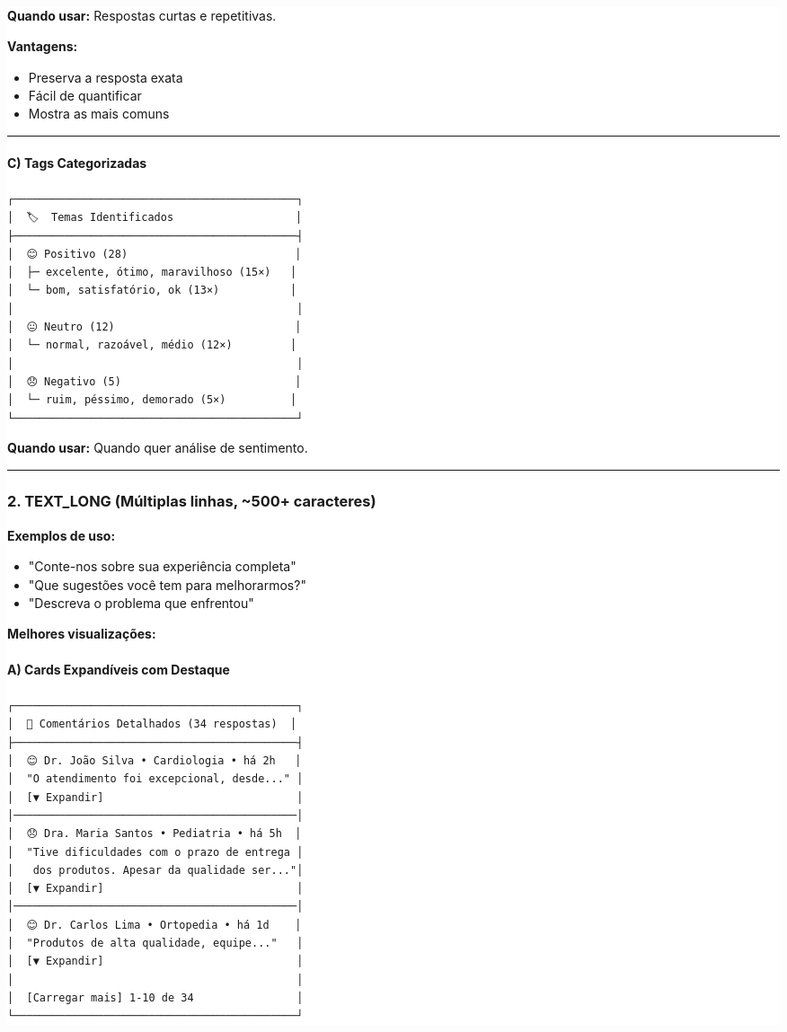```
```

**Quando usar:** Respostas curtas e repetitivas.

**Vantagens:**
- Preserva a resposta exata
- Fácil de quantificar
- Mostra as mais comuns

---

#### C) Tags Categorizadas
```
┌────────────────────────────────────────────┐
│  🏷️  Temas Identificados                   │
├────────────────────────────────────────────┤
│  😊 Positivo (28)                          │
│  ├─ excelente, ótimo, maravilhoso (15×)   │
│  └─ bom, satisfatório, ok (13×)           │
│                                            │
│  😐 Neutro (12)                            │
│  └─ normal, razoável, médio (12×)         │
│                                            │
│  😞 Negativo (5)                           │
│  └─ ruim, péssimo, demorado (5×)          │
└────────────────────────────────────────────┘
```

**Quando usar:** Quando quer análise de sentimento.

---

### 2. TEXT_LONG (Múltiplas linhas, ~500+ caracteres)

**Exemplos de uso:**
- "Conte-nos sobre sua experiência completa"
- "Que sugestões você tem para melhorarmos?"
- "Descreva o problema que enfrentou"

**Melhores visualizações:**

#### A) Cards Expandíveis com Destaque
```
┌────────────────────────────────────────────┐
│  💬 Comentários Detalhados (34 respostas)  │
├────────────────────────────────────────────┤
│  😊 Dr. João Silva • Cardiologia • há 2h   │
│  "O atendimento foi excepcional, desde..." │
│  [▼ Expandir]                              │
│────────────────────────────────────────────│
│  😞 Dra. Maria Santos • Pediatria • há 5h  │
│  "Tive dificuldades com o prazo de entrega │
│   dos produtos. Apesar da qualidade ser..."│
│  [▼ Expandir]                              │
│────────────────────────────────────────────│
│  😊 Dr. Carlos Lima • Ortopedia • há 1d    │
│  "Produtos de alta qualidade, equipe..."   │
│  [▼ Expandir]                              │
│                                            │
│  [Carregar mais] 1-10 de 34                │
└────────────────────────────────────────────┘
```
